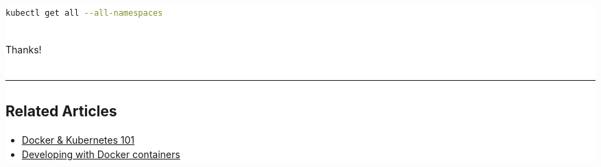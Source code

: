 ```bash
kubectl get all --all-namespaces
```

<br />
Thanks!
<br />
<br />

---

## Related Articles

* [Docker & Kubernetes 101](./docker-k8s-101/)
* [Developing with Docker containers](./develop-with-containers.md)
